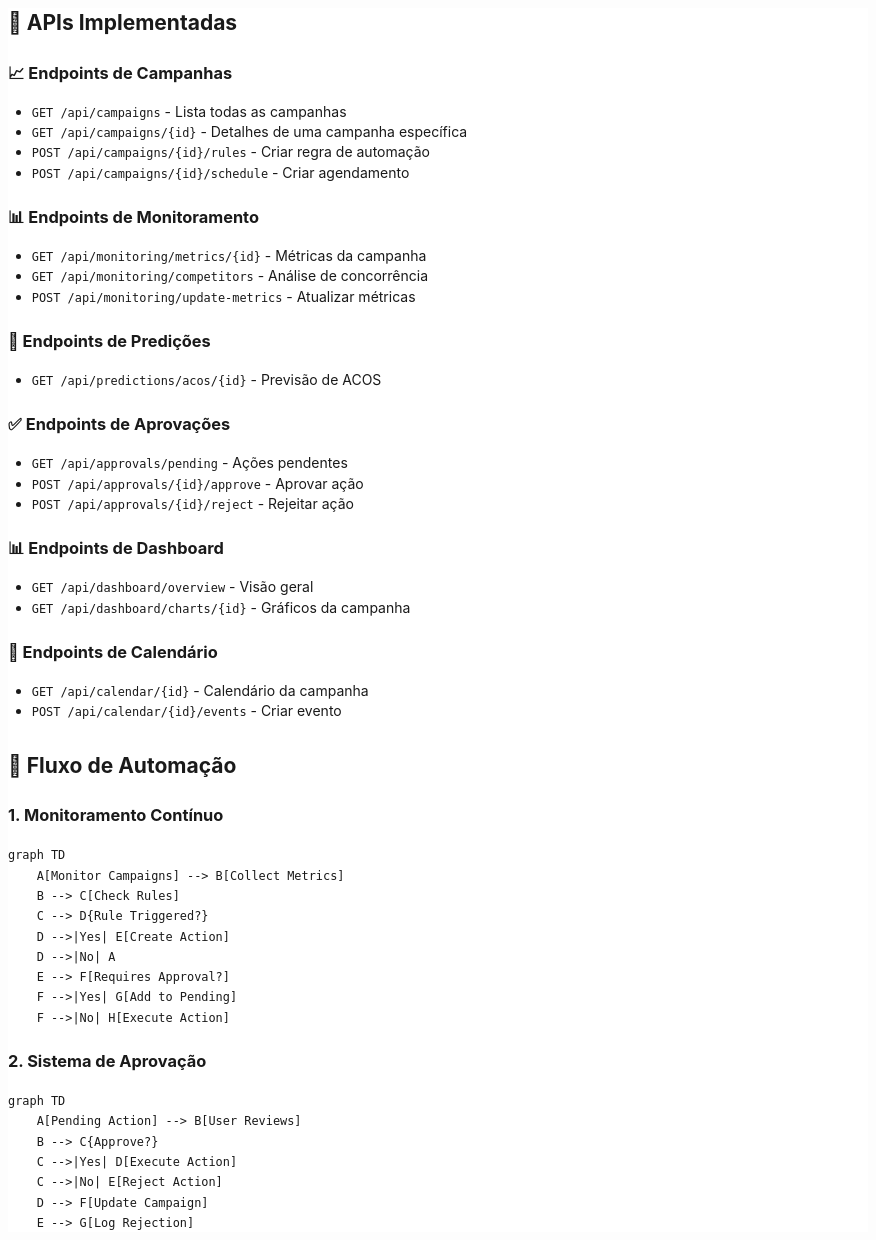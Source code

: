 ## 🚀 APIs Implementadas

### 📈 Endpoints de Campanhas
- `GET /api/campaigns` - Lista todas as campanhas
- `GET /api/campaigns/{id}` - Detalhes de uma campanha específica
- `POST /api/campaigns/{id}/rules` - Criar regra de automação
- `POST /api/campaigns/{id}/schedule` - Criar agendamento

### 📊 Endpoints de Monitoramento
- `GET /api/monitoring/metrics/{id}` - Métricas da campanha
- `GET /api/monitoring/competitors` - Análise de concorrência
- `POST /api/monitoring/update-metrics` - Atualizar métricas

### 🔮 Endpoints de Predições
- `GET /api/predictions/acos/{id}` - Previsão de ACOS

### ✅ Endpoints de Aprovações
- `GET /api/approvals/pending` - Ações pendentes
- `POST /api/approvals/{id}/approve` - Aprovar ação
- `POST /api/approvals/{id}/reject` - Rejeitar ação

### 📊 Endpoints de Dashboard
- `GET /api/dashboard/overview` - Visão geral
- `GET /api/dashboard/charts/{id}` - Gráficos da campanha

### 📅 Endpoints de Calendário
- `GET /api/calendar/{id}` - Calendário da campanha
- `POST /api/calendar/{id}/events` - Criar evento

## 🔄 Fluxo de Automação

### 1. Monitoramento Contínuo
```mermaid
graph TD
    A[Monitor Campaigns] --> B[Collect Metrics]
    B --> C[Check Rules]
    C --> D{Rule Triggered?}
    D -->|Yes| E[Create Action]
    D -->|No| A
    E --> F[Requires Approval?]
    F -->|Yes| G[Add to Pending]
    F -->|No| H[Execute Action]
```

### 2. Sistema de Aprovação
```mermaid
graph TD
    A[Pending Action] --> B[User Reviews]
    B --> C{Approve?}
    C -->|Yes| D[Execute Action]
    C -->|No| E[Reject Action]
    D --> F[Update Campaign]
    E --> G[Log Rejection]
```
